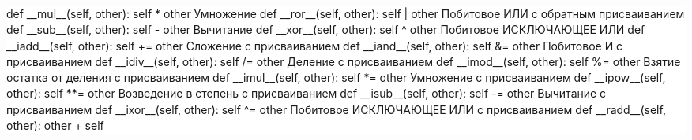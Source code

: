 </tr>
<tr>
<td>def &#95;&#95;mul&#95;&#95;(self, other):</td>
<td>self * other</td>
<td>Умножение</td>
</tr>
<tr>
<td>def &#95;&#95;ror&#95;&#95;(self, other):</td>
<td>self | other</td>
<td>Побитовое ИЛИ с обратным присваиванием</td>
</tr>
<tr>
<td>def &#95;&#95;sub&#95;&#95;(self, other):</td>
<td>self - other</td>
<td>Вычитание</td>
</tr>
<tr>
<td>def &#95;&#95;xor&#95;&#95;(self, other):</td>
<td>self ^ other</td>
<td>Побитовое ИСКЛЮЧАЮЩЕЕ ИЛИ</td>
</tr>
<tr>
<td>def &#95;&#95;iadd&#95;&#95;(self, other):</td>
<td>self += other</td>
<td>Сложение с присваиванием</td>
</tr>
<tr>
<td>def &#95;&#95;iand&#95;&#95;(self, other):</td>
<td>self &amp;= other</td>
<td>Побитовое И с присваиванием</td>
</tr>
<tr>
<td>def &#95;&#95;idiv&#95;&#95;(self, other):</td>
<td>self /= other</td>
<td>Деление с присваиванием</td>
</tr>
<tr>
<td>def &#95;&#95;imod&#95;&#95;(self, other):</td>
<td>self %= other</td>
<td>Взятие остатка от деления с присваиванием</td>
</tr>
<tr>
<td>def &#95;&#95;imul&#95;&#95;(self, other):</td>
<td>self *= other</td>
<td>Умножение с присваиванием</td>
</tr>
<tr>
<td>def &#95;&#95;ipow&#95;&#95;(self, other):</td>
<td>self **= other</td>
<td>Возведение в степень с присваиванием</td>
</tr>
<tr>
<td>def &#95;&#95;isub&#95;&#95;(self, other):</td>
<td>self -= other</td>
<td>Вычитание с присваиванием</td>
</tr>
<tr>
<td>def &#95;&#95;ixor&#95;&#95;(self, other):</td>
<td>self ^= other</td>
<td>Побитовое ИСКЛЮЧАЮЩЕЕ ИЛИ с присваиванием</td>
</tr>
<tr>
<td>def &#95;&#95;radd&#95;&#95;(self, other):</td>
<td>other + self</td>